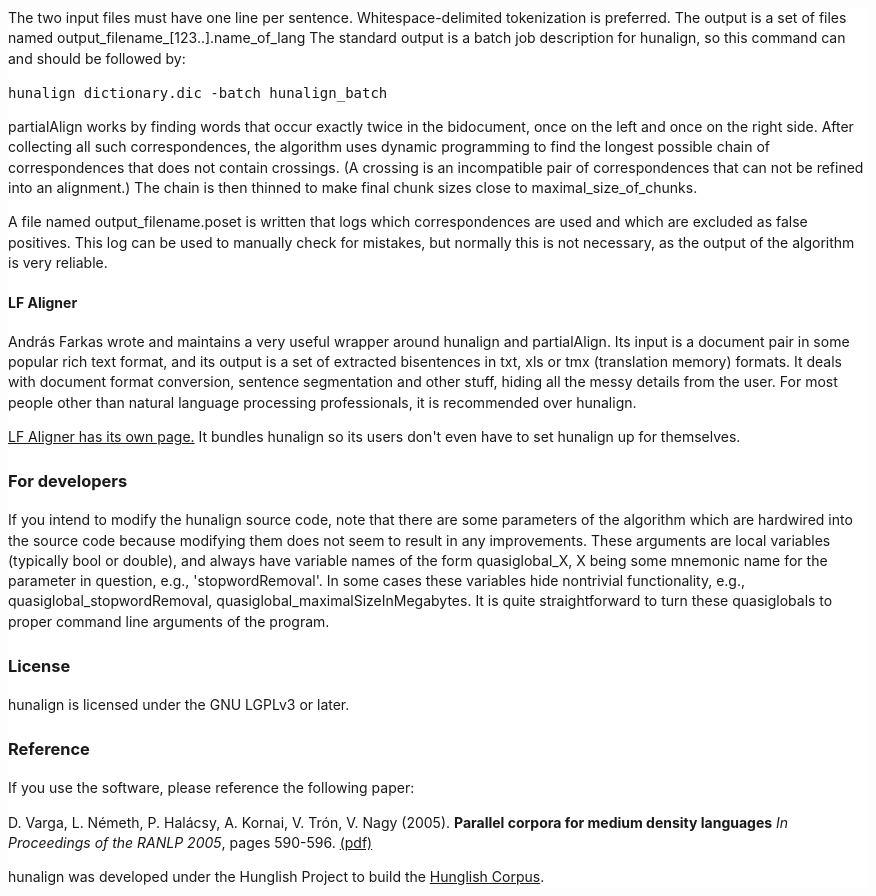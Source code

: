 The two input files must have one line per sentence. Whitespace-delimited tokenization
is preferred. The output is a set of files named output_filename_[123..].name_of_lang
The standard output is a batch job description for hunalign, so this command can and should be
followed by:

<pre>hunalign dictionary.dic -batch hunalign_batch</pre>

partialAlign works by finding words that occur exactly twice in the bidocument,
once on the left and once on the right side.
After collecting all such correspondences, the algorithm uses dynamic programming
to find the longest possible chain of correspondences that does not contain
crossings. (A crossing is an incompatible pair of correspondences that can not
be refined into an alignment.) The chain is then thinned to make final chunk sizes close to
maximal_size_of_chunks.

A file named output_filename.poset is written that logs which correspondences are
used and which are excluded as false positives. This log can be used to manually check for mistakes,
but normally this is not necessary, as the output of the algorithm is very reliable.

#### LF Aligner

<p>András Farkas wrote and maintains a very useful wrapper around hunalign and partialAlign.
Its input is a document pair in some popular rich text format, and its output
is a set of extracted bisentences in txt, xls or tmx (translation memory) formats.
It deals with document format conversion, sentence segmentation and other stuff,
hiding all the messy details from the user. For most people other than natural
language processing professionals, it is recommended over hunalign.

[LF Aligner has its own page.](http://sourceforge.net/projects/aligner/)
It bundles hunalign so its users don't even have to set hunalign up for themselves.

### For developers

If you intend to modify the hunalign source code, note that 
there are some parameters of the algorithm which are hardwired into the source
code because modifying them does not seem to result in any improvements. These
arguments are local variables (typically bool or double), and always have
variable names of the form quasiglobal_X, X being some mnemonic name for the
parameter in question, e.g., 'stopwordRemoval'. In some cases these variables
hide nontrivial functionality, e.g., quasiglobal_stopwordRemoval,
quasiglobal_maximalSizeInMegabytes. It is quite straightforward to turn these
quasiglobals to proper command line arguments of the program.

### License

hunalign is licensed under the GNU LGPLv3 or later.

### Reference

If you use the software, please reference the following paper:

D. Varga, L. Németh, P. Halácsy, A. Kornai, V. Trón, V. Nagy (2005).
**Parallel corpora for medium density languages**
_In Proceedings of the RANLP 2005_, pages 590-596.
[(pdf)](www.kornai.com/Papers/ranlp05parallel.pdf)


hunalign was developed under the Hunglish Project to build the
[Hunglish Corpus](http://mokk.bme.hu/resources/hunglishcorpus).
